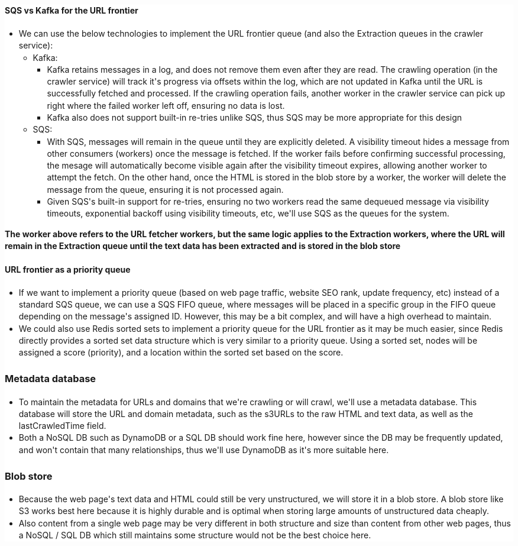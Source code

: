#### SQS vs Kafka for the URL frontier

- We can use the below technologies to implement the URL frontier queue (and also the Extraction queues in the crawler service):
  - Kafka:
    - Kafka retains messages in a log, and does not remove them even after they are read. The crawling operation (in the crawler service) will track it's progress via offsets within the log, which are not updated in Kafka until the URL is successfully fetched and processed. If the crawling operation fails, another worker in the crawler service can pick up right where the failed worker left off, ensuring no data is lost.
    - Kafka also does not support built-in re-tries unlike SQS, thus SQS may be more appropriate for this design
  - SQS:
    - With SQS, messages will remain in the queue until they are explicitly deleted. A visibility timeout hides a message from other consumers (workers) once the message is fetched. If the worker fails before confirming successful processing, the mesage will automatically become visible again after the visibility timeout expires, allowing another worker to attempt the fetch. On the other hand, once the HTML is stored in the blob store by a worker, the worker will delete the message from the queue, ensuring it is not processed again.
    - Given SQS's built-in support for re-tries, ensuring no two workers read the same dequeued message via visibility timeouts, exponential backoff using visibility timeouts, etc, we'll use SQS as the queues for the system.

**The worker above refers to the URL fetcher workers, but the same logic applies to the Extraction workers, where the URL will remain in the Extraction queue until the text data has been extracted and is stored in the blob store**

#### URL frontier as a priority queue

- If we want to implement a priority queue (based on web page traffic, website SEO rank, update frequency, etc) instead of a standard SQS queue, we can use a SQS FIFO queue, where messages will be placed in a specific group in the FIFO queue depending on the message's assigned ID. However, this may be a bit complex, and will have a high overhead to maintain.
- We could also use Redis sorted sets to implement a priority queue for the URL frontier as it may be much easier, since Redis directly provides a sorted set data structure which is very similar to a priority queue. Using a sorted set, nodes will be assigned a score (priority), and a location within the sorted set based on the score.

### Metadata database

- To maintain the metadata for URLs and domains that we're crawling or will crawl, we'll use a metadata database. This database will store the URL and domain metadata, such as the s3URLs to the raw HTML and text data, as well as the lastCrawledTime field.
- Both a NoSQL DB such as DynamoDB or a SQL DB should work fine here, however since the DB may be frequently updated, and won't contain that many relationships, thus we'll use DynamoDB as it's more suitable here.

### Blob store

- Because the web page's text data and HTML could still be very unstructured, we will store it in a blob store. A blob store like S3 works best here because it is highly durable and is optimal when storing large amounts of unstructured data cheaply.
- Also content from a single web page may be very different in both structure and size than content from other web pages, thus a NoSQL / SQL DB which still maintains some structure would not be the best choice here.
